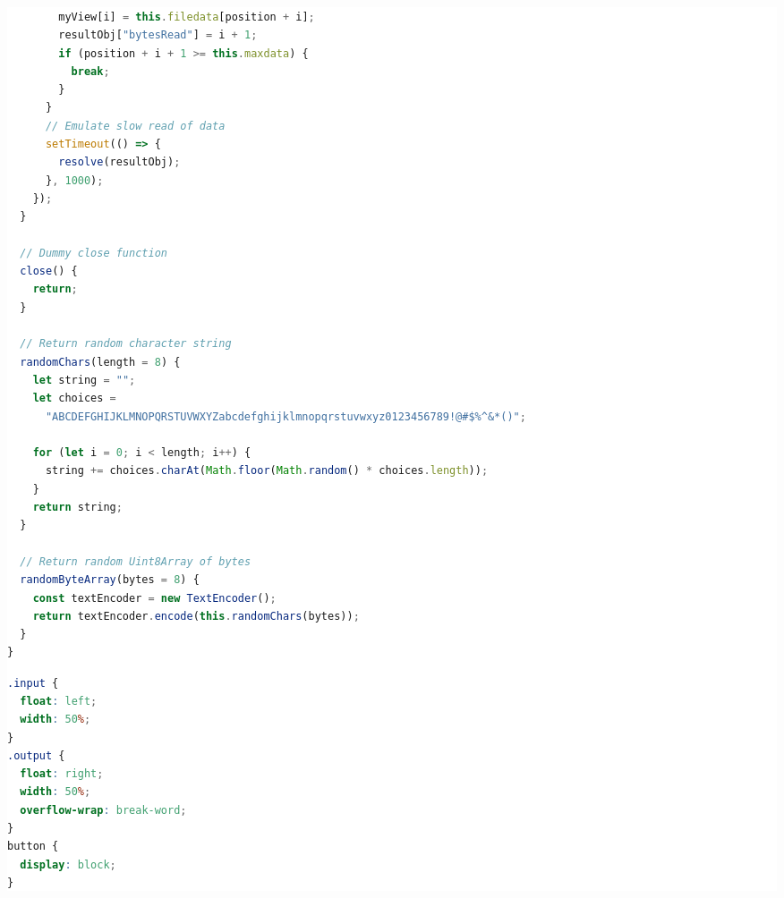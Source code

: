 ```js hidden
        myView[i] = this.filedata[position + i];
        resultObj["bytesRead"] = i + 1;
        if (position + i + 1 >= this.maxdata) {
          break;
        }
      }
      // Emulate slow read of data
      setTimeout(() => {
        resolve(resultObj);
      }, 1000);
    });
  }

  // Dummy close function
  close() {
    return;
  }

  // Return random character string
  randomChars(length = 8) {
    let string = "";
    let choices =
      "ABCDEFGHIJKLMNOPQRSTUVWXYZabcdefghijklmnopqrstuvwxyz0123456789!@#$%^&*()";

    for (let i = 0; i < length; i++) {
      string += choices.charAt(Math.floor(Math.random() * choices.length));
    }
    return string;
  }

  // Return random Uint8Array of bytes
  randomByteArray(bytes = 8) {
    const textEncoder = new TextEncoder();
    return textEncoder.encode(this.randomChars(bytes));
  }
}
```



```css hidden
.input {
  float: left;
  width: 50%;
}
.output {
  float: right;
  width: 50%;
  overflow-wrap: break-word;
}
button {
  display: block;
}
```
